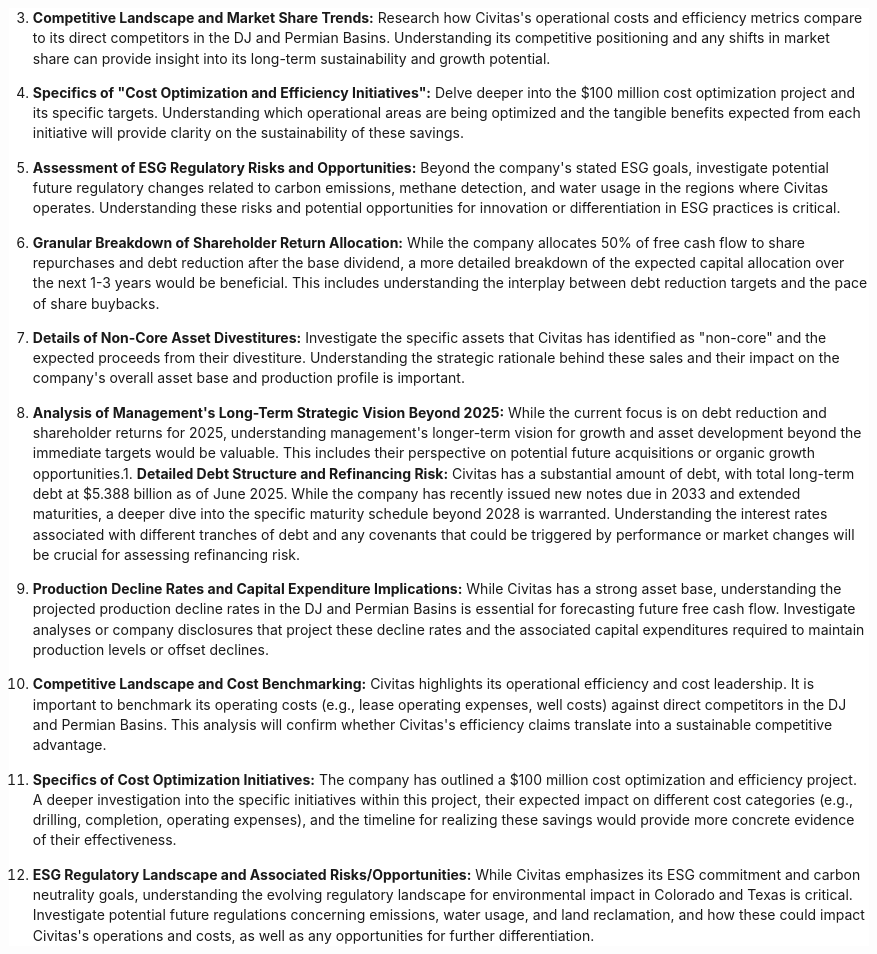 3.  **Competitive Landscape and Market Share Trends:** Research how Civitas's operational costs and efficiency metrics compare to its direct competitors in the DJ and Permian Basins. Understanding its competitive positioning and any shifts in market share can provide insight into its long-term sustainability and growth potential.

4.  **Specifics of "Cost Optimization and Efficiency Initiatives":** Delve deeper into the $100 million cost optimization project and its specific targets. Understanding which operational areas are being optimized and the tangible benefits expected from each initiative will provide clarity on the sustainability of these savings.

5.  **Assessment of ESG Regulatory Risks and Opportunities:** Beyond the company's stated ESG goals, investigate potential future regulatory changes related to carbon emissions, methane detection, and water usage in the regions where Civitas operates. Understanding these risks and potential opportunities for innovation or differentiation in ESG practices is critical.

6.  **Granular Breakdown of Shareholder Return Allocation:** While the company allocates 50% of free cash flow to share repurchases and debt reduction after the base dividend, a more detailed breakdown of the expected capital allocation over the next 1-3 years would be beneficial. This includes understanding the interplay between debt reduction targets and the pace of share buybacks.

7.  **Details of Non-Core Asset Divestitures:** Investigate the specific assets that Civitas has identified as "non-core" and the expected proceeds from their divestiture. Understanding the strategic rationale behind these sales and their impact on the company's overall asset base and production profile is important.

8.  **Analysis of Management's Long-Term Strategic Vision Beyond 2025:** While the current focus is on debt reduction and shareholder returns for 2025, understanding management's longer-term vision for growth and asset development beyond the immediate targets would be valuable. This includes their perspective on potential future acquisitions or organic growth opportunities.1.  **Detailed Debt Structure and Refinancing Risk:** Civitas has a substantial amount of debt, with total long-term debt at $5.388 billion as of June 2025. While the company has recently issued new notes due in 2033 and extended maturities, a deeper dive into the specific maturity schedule beyond 2028 is warranted. Understanding the interest rates associated with different tranches of debt and any covenants that could be triggered by performance or market changes will be crucial for assessing refinancing risk.

2.  **Production Decline Rates and Capital Expenditure Implications:** While Civitas has a strong asset base, understanding the projected production decline rates in the DJ and Permian Basins is essential for forecasting future free cash flow. Investigate analyses or company disclosures that project these decline rates and the associated capital expenditures required to maintain production levels or offset declines.

3.  **Competitive Landscape and Cost Benchmarking:** Civitas highlights its operational efficiency and cost leadership. It is important to benchmark its operating costs (e.g., lease operating expenses, well costs) against direct competitors in the DJ and Permian Basins. This analysis will confirm whether Civitas's efficiency claims translate into a sustainable competitive advantage.

4.  **Specifics of Cost Optimization Initiatives:** The company has outlined a $100 million cost optimization and efficiency project. A deeper investigation into the specific initiatives within this project, their expected impact on different cost categories (e.g., drilling, completion, operating expenses), and the timeline for realizing these savings would provide more concrete evidence of their effectiveness.

5.  **ESG Regulatory Landscape and Associated Risks/Opportunities:** While Civitas emphasizes its ESG commitment and carbon neutrality goals, understanding the evolving regulatory landscape for environmental impact in Colorado and Texas is critical. Investigate potential future regulations concerning emissions, water usage, and land reclamation, and how these could impact Civitas's operations and costs, as well as any opportunities for further differentiation.
